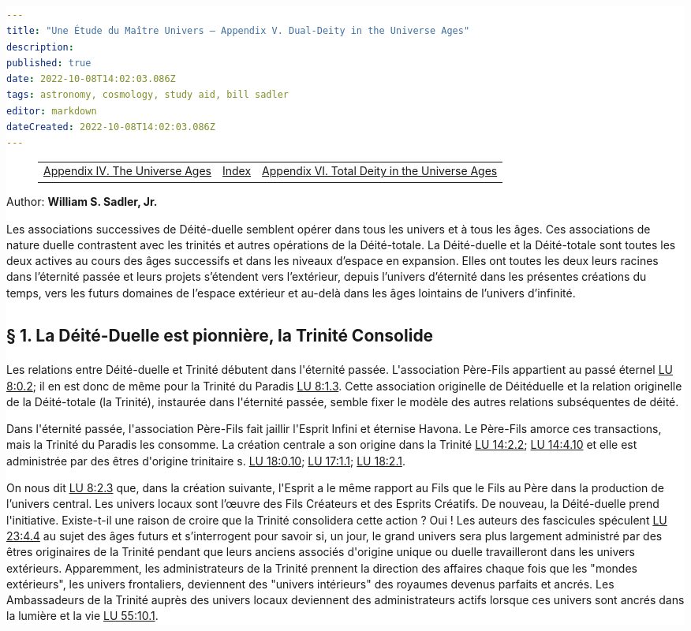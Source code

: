 ```yaml
---
title: "Une Étude du Maître Univers — Appendix V. Dual-Deity in the Universe Ages"
description: 
published: true
date: 2022-10-08T14:02:03.086Z
tags: astronomy, cosmology, study aid, bill sadler
editor: markdown
dateCreated: 2022-10-08T14:02:03.086Z
---
```


<figure class="table chapter-navigator">
  <table>
    <tbody>
      <tr>
        <td><a href="/fr/article/William_S_Sadler_Jr/Appendices_to_Study_of_the_Master_Universe/Appendix_4">Appendix IV. The Universe Ages</a></td>
        <td><a href="/fr/article/William_S_Sadler_Jr/Appendices_to_Study_of_the_Master_Universe/Index">Index</a></td>
        <td><a href="/fr/article/William_S_Sadler_Jr/Appendices_to_Study_of_the_Master_Universe/Appendix_6">Appendix VI. Total Deity in the Universe Ages</a></td>
      </tr>
    </tbody>
  </table>
</figure>

Author: **William S. Sadler, Jr.**

Les associations successives de Déité-duelle semblent opérer dans tous les univers et à tous les âges. Ces associations de nature duelle contrastent avec les trinités et autres opérations de la Déité-totale. La Déité-duelle et la Déité-totale sont toutes les deux actives au cours des âges successifs et dans les niveaux d’espace en expansion. Elles ont toutes les deux leurs racines dans l’éternité passée et leurs projets s’étendent vers l’extérieur, depuis l’univers d’éternité dans les présentes créations du temps, vers les futurs domaines de l’espace extérieur et au-delà dans les âges lointains de l’univers d’infinité.

## § 1. La Déité-Duelle est pionnière, la Trinité Consolide

Les relations entre Déité-duelle et Trinité débutent dans l'éternité passée. L'association Père-Fils appartient au passé éternel [LU 8:0.2](/fr/The_Urantia_Book/8#p0_2); il en est donc de même pour la Trinité du Paradis [LU 8:1.3](/fr/The_Urantia_Book/8#p1_3). Cette association originelle de Déitéduelle et la relation originelle de la Déité-totale (la Trinité), instaurée dans l'éternité passée, semble fixer le modèle des autres relations subséquentes de déité.

Dans l'éternité passée, l'association Père-Fils fait jaillir l'Esprit Infini et éternise Havona. Le Père-Fils amorce ces transactions, mais la Trinité du Paradis les consomme. La création centrale a son origine dans la Trinité [LU 14:2.2](/fr/The_Urantia_Book/14#p2_2); [LU 14:4.10](/fr/The_Urantia_Book/14#p4_10) et elle est administrée par des êtres d'origine trinitaire s. [LU 18:0.10](/fr/The_Urantia_Book/18#p0_10); [LU 17:1.1](/fr/The_Urantia_Book/17#p1_1); [LU 18:2.1](/fr/The_Urantia_Book/18#p2_1).

On nous dit [LU 8:2.3](/fr/The_Urantia_Book/8#p2_3) que, dans la création suivante, l'Esprit a le même rapport au Fils que le Fils au Père dans la production de l’univers central. Les univers locaux sont l’œuvre des Fils Créateurs et des Esprits Créatifs. De nouveau, la Déité-duelle prend l'initiative. Existe-t-il une raison de croire que la Trinité consolidera cette action ? Oui ! Les auteurs des fascicules spéculent [LU 23:4.4](/fr/The_Urantia_Book/23#p4_4) au sujet des âges futurs et s’interrogent pour savoir si, un jour, le grand univers sera plus largement administré par des êtres originaires de la Trinité pendant que leurs anciens associés d'origine unique ou duelle travailleront dans les univers extérieurs. Apparemment, les administrateurs de la Trinité prennent la direction des affaires chaque fois que les "mondes extérieurs", les univers frontaliers, deviennent des "univers intérieurs" des royaumes devenus parfaits et ancrés. Les Ambassadeurs de la Trinité auprès des univers locaux deviennent des administrateurs actifs lorsque ces univers sont ancrés dans la lumière et la vie [LU 55:10.1](/fr/The_Urantia_Book/55#p10_1).
